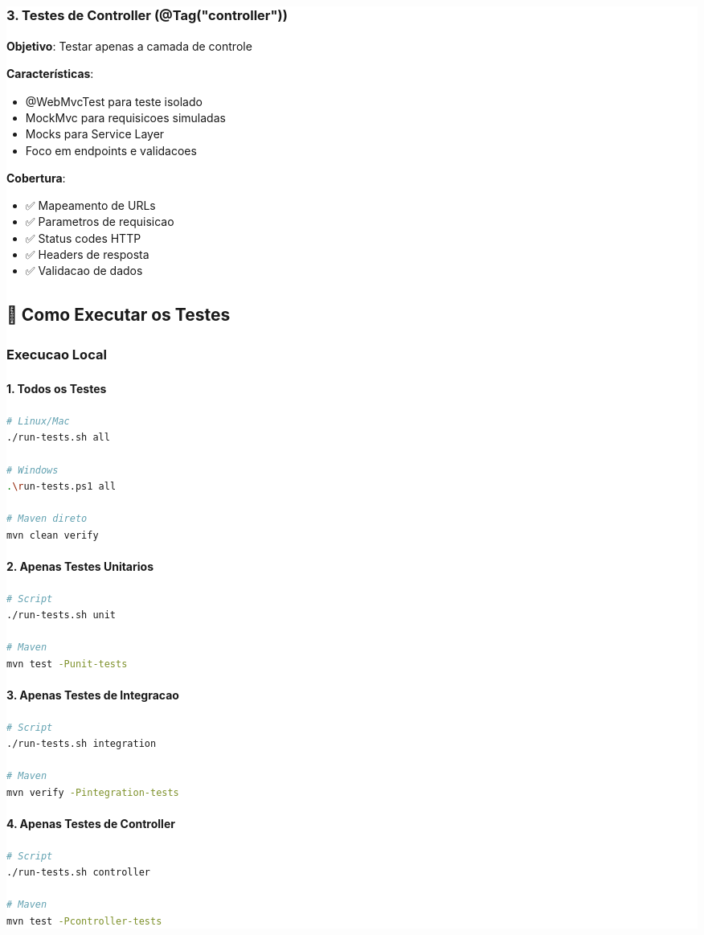 ### 3. Testes de Controller (@Tag("controller"))
**Objetivo**: Testar apenas a camada de controle

**Características**:
- @WebMvcTest para teste isolado
- MockMvc para requisicoes simuladas
- Mocks para Service Layer
- Foco em endpoints e validacoes

**Cobertura**:
- ✅ Mapeamento de URLs
- ✅ Parametros de requisicao
- ✅ Status codes HTTP
- ✅ Headers de resposta
- ✅ Validacao de dados

## 🚀 Como Executar os Testes

### Execucao Local

#### 1. Todos os Testes
```bash
# Linux/Mac
./run-tests.sh all

# Windows
.\run-tests.ps1 all

# Maven direto
mvn clean verify
```

#### 2. Apenas Testes Unitarios
```bash
# Script
./run-tests.sh unit

# Maven
mvn test -Punit-tests
```

#### 3. Apenas Testes de Integracao
```bash
# Script
./run-tests.sh integration

# Maven
mvn verify -Pintegration-tests
```

#### 4. Apenas Testes de Controller
```bash
# Script
./run-tests.sh controller

# Maven
mvn test -Pcontroller-tests
```
